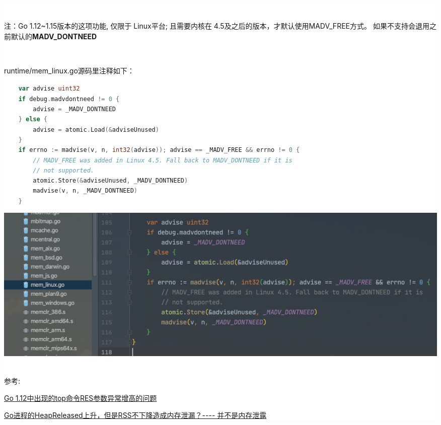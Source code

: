 <br>

注：Go 1.12~1.15版本的这项功能, 仅限于 Linux平台; 且需要内核在 4.5及之后的版本，才默认使用MADV_FREE方式。 如果不支持会退用之前默认的**MADV_DONTNEED**

<br>




runtime/mem_linux.go源码里注释如下：


```go
	var advise uint32
	if debug.madvdontneed != 0 {
		advise = _MADV_DONTNEED
	} else {
		advise = atomic.Load(&adviseUnused)
	}
	if errno := madvise(v, n, int32(advise)); advise == _MADV_FREE && errno != 0 {
		// MADV_FREE was added in Linux 4.5. Fall back to MADV_DONTNEED if it is
		// not supported.
		atomic.Store(&adviseUnused, _MADV_DONTNEED)
		madvise(v, n, _MADV_DONTNEED)
	}
```


<img src="Go-1-12-关于内存释放的一个改进/0.png" width = 100% height = 50% />



<br>



<br>



参考:

[Go 1.12中出现的top命令RES参数异常增高的问题](https://studygolang.com/articles/28801)

[Go进程的HeapReleased上升，但是RSS不下降造成内存泄漏？---- 并不是内存泄露](https://zhuanlan.zhihu.com/p/114340283)
